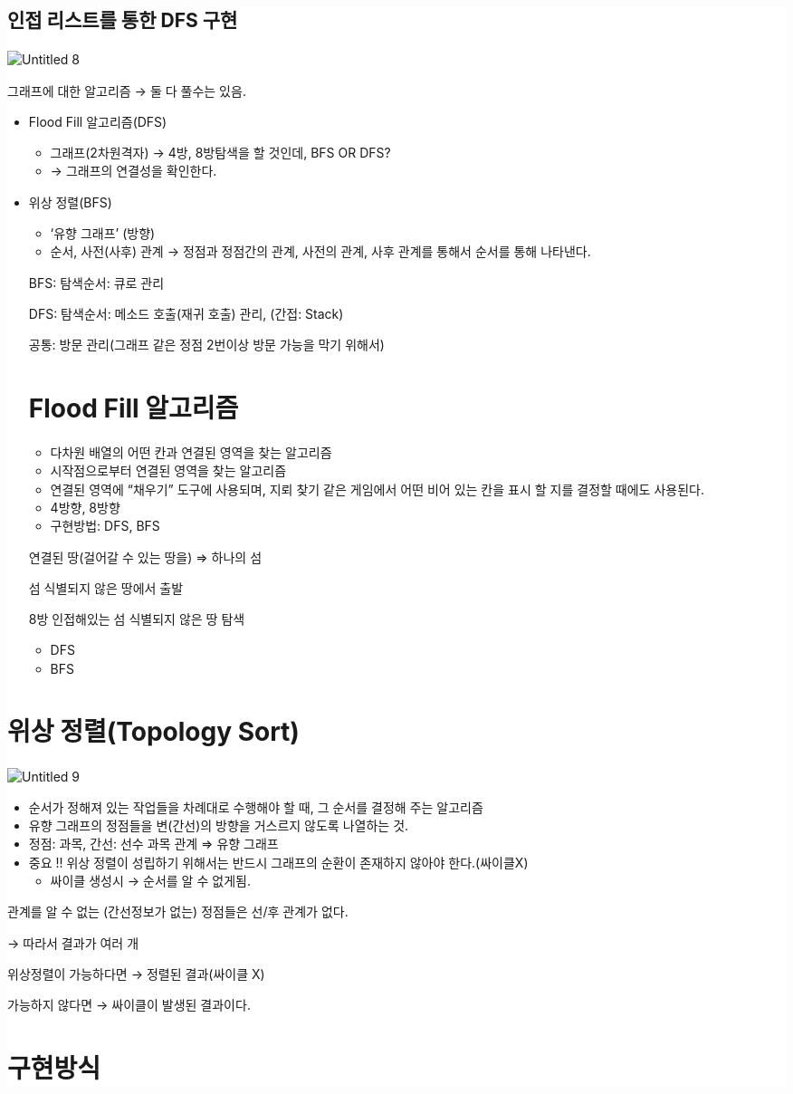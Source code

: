 ## 인접 리스트를 통한 DFS 구현

<img width="500" alt="Untitled 8" src="https://github.com/hyukji/Algorithm-Study/assets/48114924/c9356303-77d2-4303-81f8-5f5c60def5b1">

그래프에 대한 알고리즘 → 둘 다 풀수는 있음.

- Flood Fill 알고리즘(DFS)
    - 그래프(2차원격자) → 4방, 8방탐색을 할 것인데, BFS OR DFS?
    - → 그래프의 연결성을 확인한다.
- 위상 정렬(BFS)
    - ‘유향 그래프’ (방향)
    - 순서, 사전(사후) 관계 → 정점과 정점간의 관계, 사전의 관계, 사후 관계를 통해서 순서를 통해 나타낸다.
    
    BFS: 탐색순서: 큐로 관리
    
    DFS: 탐색순서: 메소드 호출(재귀 호출) 관리, (간접: Stack)
    
    공통: 방문 관리(그래프 같은 정점 2번이상 방문 가능을 막기 위해서)
    
    # Flood Fill 알고리즘
    
    - 다차원 배열의 어떤 칸과 연결된 영역을 찾는 알고리즘
    - 시작점으로부터 연결된 영역을 찾는 알고리즘
    - 연결된 영역에 “채우기” 도구에 사용되며, 지뢰 찾기 같은 게임에서 어떤 비어 있는 칸을 표시 할 지를 결정할 때에도 사용된다.
    - 4방향, 8방향
    - 구현방법: DFS, BFS
    
    연결된 땅(걸어갈 수 있는 땅을) ⇒ 하나의 섬
    
    섬 식별되지 않은 땅에서 출발
    
    8방 인접해있는 섬 식별되지 않은 땅 탐색
    
    - DFS
    - BFS

# 위상 정렬(Topology Sort)

<img width="500" alt="Untitled 9" src="https://github.com/hyukji/Algorithm-Study/assets/48114924/95640e16-883e-4151-9fbc-ceaa18a57b17">

- 순서가 정해져 있는 작업들을 차례대로 수행해야 할 때, 그 순서를 결정해 주는 알고리즘
- 유향 그래프의 정점들을 변(간선)의 방향을 거스르지 않도록 나열하는 것.
- 정점: 과목, 간선: 선수 과목 관계 ⇒ 유향 그래프
- 중요 !! 위상 정렬이 성립하기 위해서는 반드시 그래프의 순환이 존재하지 않아야 한다.(싸이클X)
    - 싸이클 생성시 → 순서를 알 수 없게됨.

관계를 알 수 없는 (간선정보가 없는) 정점들은 선/후 관계가 없다.

→ 따라서 결과가 여러 개

위상정렬이 가능하다면 → 정렬된 결과(싸이클 X)

가능하지 않다면 → 싸이클이 발생된 결과이다.

# 구현방식
